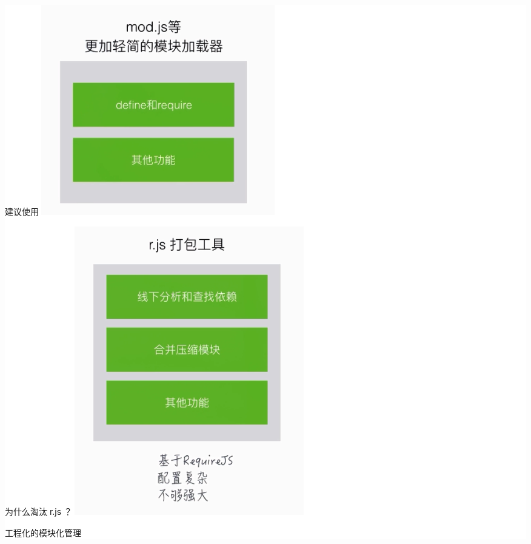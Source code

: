 建议使用
![](https://raw.githubusercontent.com/lz109896/Web-datum/d01817a4407f77622ab2cb8f4286bb3fec003a80/%E6%96%B0%E6%97%B6%E4%BB%A3%E6%A8%A1%E5%9D%97%E5%8C%96%E7%AE%A1%E7%90%86%202.png)

为什么淘汰 r.js ？
![](https://raw.githubusercontent.com/lz109896/Web-datum/d01817a4407f77622ab2cb8f4286bb3fec003a80/%E6%96%B0%E6%97%B6%E4%BB%A3%E6%A8%A1%E5%9D%97%E5%8C%96%E7%AE%A1%E7%90%86%203.png)

工程化的模块化管理